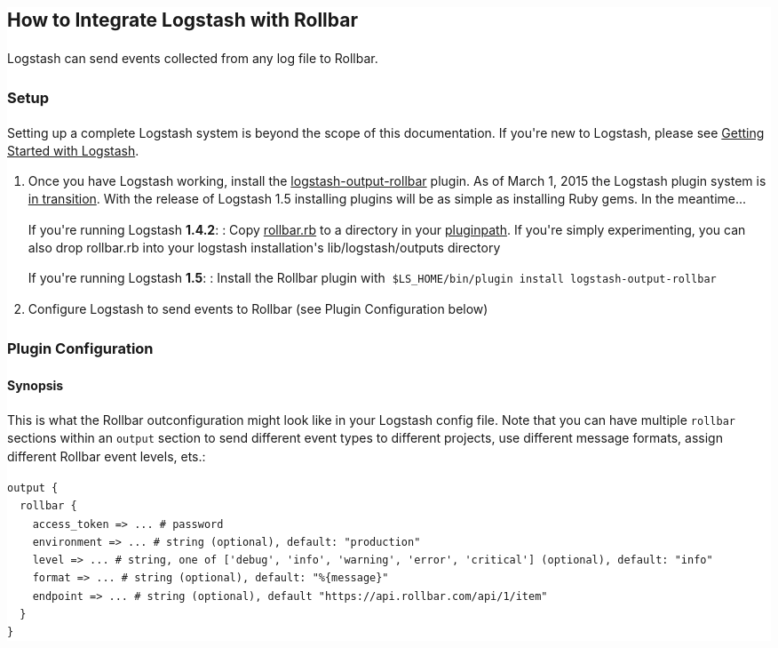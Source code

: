 ## How to Integrate Logstash with Rollbar

Logstash can send events collected from any log file to Rollbar.

### Setup

Setting up a complete Logstash system is beyond the scope of this
documentation. If you're new to Logstash, please see
[Getting Started with Logstash](http://logstash.net/docs/1.4.2/tutorials/getting-started-with-logstash).

1.  Once you have Logstash working, install
    the [logstash-output-rollbar](https://github.com/rollbar/logstash-output-rollbar)
    plugin. As of March 1, 2015 the Logstash plugin system is [in
    transition](http://www.elasticsearch.org/blog/plugin-ecosystem-changes/).
    With the release of Logstash 1.5 installing plugins will be as
    simple as installing Ruby gems. In the meantime...

    If you're running Logstash **1.4.2**:
    :   Copy
        [rollbar.rb](https://github.com/rollbar/logstash-output-rollbar/blob/master/lib/logstash/outputs/rollbar.rb) to
        a directory in your
        [pluginpath](http://logstash.net/docs/1.4.2/flags). If you're
        simply experimenting, you can also drop rollbar.rb into your
        logstash installation's lib/logstash/outputs directory

    If you're running Logstash **1.5**:
    :   Install the Rollbar plugin with
         `$LS_HOME/bin/plugin install logstash-output-rollbar`

2.  Configure Logstash to send events to Rollbar (see Plugin
    Configuration below) 

### Plugin Configuration 

#### Synopsis

This is what the Rollbar outconfiguration might look like in your
Logstash config file. Note that you can have multiple `rollbar` sections
within an `output` section to send different event types to different
projects, use different message formats, assign different Rollbar event
levels, ets.:

    output {
      rollbar {
        access_token => ... # password
        environment => ... # string (optional), default: "production"
        level => ... # string, one of ['debug', 'info', 'warning', 'error', 'critical'] (optional), default: "info"
        format => ... # string (optional), default: "%{message}"
        endpoint => ... # string (optional), default "https://api.rollbar.com/api/1/item"
      }
    }
